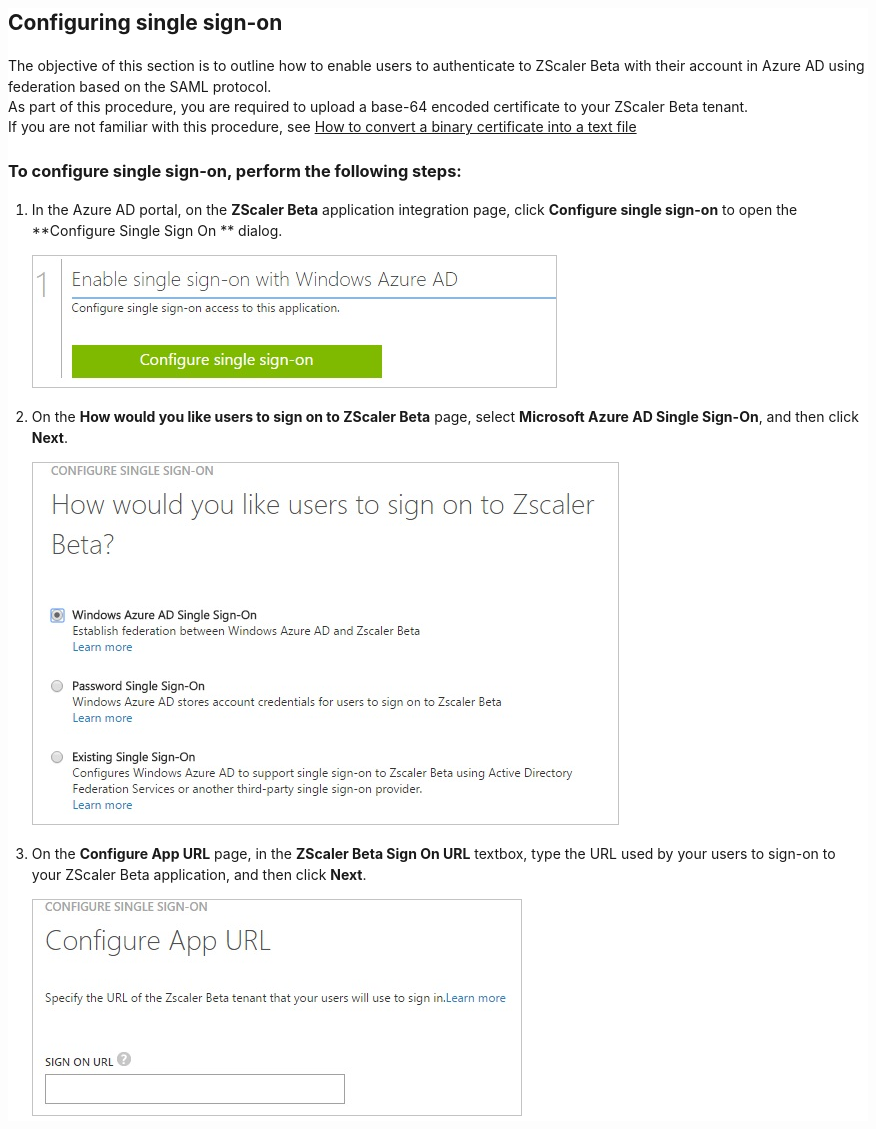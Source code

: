 
## Configuring single sign-on
The objective of this section is to outline how to enable users to authenticate to ZScaler Beta with their account in Azure AD using federation based on the SAML protocol.  
As part of this procedure, you are required to upload a base-64 encoded certificate to your ZScaler Beta tenant.  
If you are not familiar with this procedure, see [How to convert a binary certificate into a text file](http://youtu.be/PlgrzUZ-Y1o)

### To configure single sign-on, perform the following steps:
1. In the Azure AD portal, on the **ZScaler Beta** application integration page, click **Configure single sign-on** to open the **Configure Single Sign On ** dialog.

   ![Configure Single Sign-On](./media/active-directory-saas-zscaler-beta-tutorial/IC800225.png "Configure Single Sign-On")

2. On the **How would you like users to sign on to ZScaler Beta** page, select **Microsoft Azure AD Single Sign-On**, and then click **Next**.

   ![Configure Single Sign-On](./media/active-directory-saas-zscaler-beta-tutorial/IC800226.png "Configure Single Sign-On")

3. On the **Configure App URL** page, in the **ZScaler Beta Sign On URL** textbox, type the URL used by your users to sign-on to your ZScaler Beta application, and then click **Next**.

   ![Configure App URL](./media/active-directory-saas-zscaler-beta-tutorial/IC800227.png "Configure App URL")
